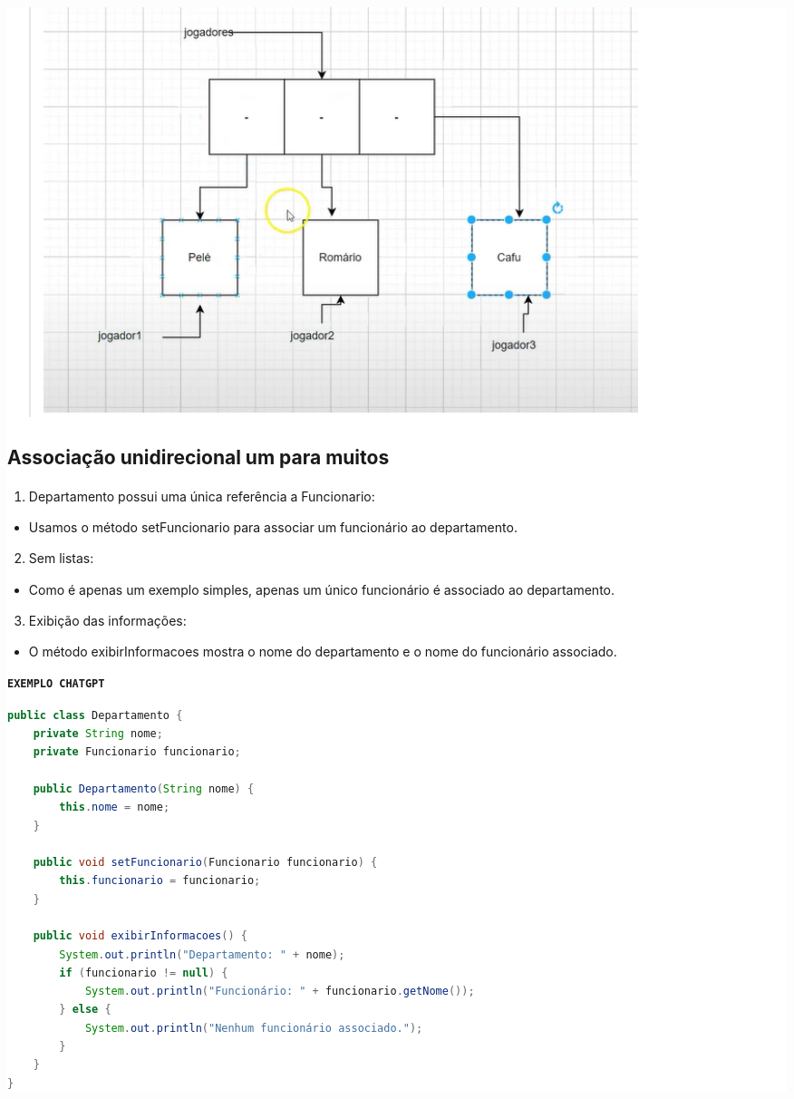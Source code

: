 > <img alt="" src="./img/associacao.png" width="80%"></br>

## Associação unidirecional um para muitos

1. Departamento possui uma única referência a Funcionario:

- Usamos o método setFuncionario para associar um funcionário ao departamento.

2. Sem listas:

- Como é apenas um exemplo simples, apenas um único funcionário é associado ao departamento.

3. Exibição das informações:

- O método exibirInformacoes mostra o nome do departamento e o nome do funcionário associado.

**`EXEMPLO CHATGPT`**

```java
public class Departamento {
    private String nome;
    private Funcionario funcionario;

    public Departamento(String nome) {
        this.nome = nome;
    }

    public void setFuncionario(Funcionario funcionario) {
        this.funcionario = funcionario;
    }

    public void exibirInformacoes() {
        System.out.println("Departamento: " + nome);
        if (funcionario != null) {
            System.out.println("Funcionário: " + funcionario.getNome());
        } else {
            System.out.println("Nenhum funcionário associado.");
        }
    }
}
```

